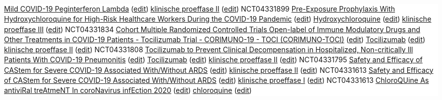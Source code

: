   </tr>
  <tr>
    <td><a href="https://scholia.toolforge.org/Q89507601">Mild COVID-19 Peginterferon Lambda</a> (<a href="http://www.wikidata.org/entity/Q89507601">edit</a>)</td>
    <td></td>
    <td><a href="https://scholia.toolforge.org/Q42824440">klinische proeffase II</a> (<a href="http://www.wikidata.org/entity/Q42824440">edit</a>)</td>
    <td>NCT04331899</td>
  </tr>
  <tr>
    <td><a href="https://scholia.toolforge.org/Q89507614">Pre-Exposure Prophylaxis With Hydroxychloroquine for High-Risk Healthcare Workers During the COVID-19 Pandemic</a> (<a href="http://www.wikidata.org/entity/Q89507614">edit</a>)</td>
    <td><a href="https://scholia.toolforge.org/Q421094">Hydroxychloroquine</a> (<a href="http://www.wikidata.org/entity/Q421094">edit</a>)</td>
    <td><a href="https://scholia.toolforge.org/Q42824827">klinische proeffase III</a> (<a href="http://www.wikidata.org/entity/Q42824827">edit</a>)</td>
    <td>NCT04331834</td>
  </tr>
  <tr>
    <td><a href="https://scholia.toolforge.org/Q89507616">Cohort Multiple Randomized Controlled Trials Open-label of Immune Modulatory Drugs and Other Treatments in COVID-19 Patients - Tocilizumab Trial - CORIMUNO-19 - TOCI (CORIMUNO-TOCI)</a> (<a href="http://www.wikidata.org/entity/Q89507616">edit</a>)</td>
    <td><a href="https://scholia.toolforge.org/Q425154">Tocilizumab</a> (<a href="http://www.wikidata.org/entity/Q425154">edit</a>)</td>
    <td><a href="https://scholia.toolforge.org/Q42824440">klinische proeffase II</a> (<a href="http://www.wikidata.org/entity/Q42824440">edit</a>)</td>
    <td>NCT04331808</td>
  </tr>
  <tr>
    <td><a href="https://scholia.toolforge.org/Q89507618">Tocilizumab to Prevent Clinical Decompensation in Hospitalized, Non-critically Ill Patients With COVID-19 Pneumonitis</a> (<a href="http://www.wikidata.org/entity/Q89507618">edit</a>)</td>
    <td><a href="https://scholia.toolforge.org/Q425154">Tocilizumab</a> (<a href="http://www.wikidata.org/entity/Q425154">edit</a>)</td>
    <td><a href="https://scholia.toolforge.org/Q42824440">klinische proeffase II</a> (<a href="http://www.wikidata.org/entity/Q42824440">edit</a>)</td>
    <td>NCT04331795</td>
  </tr>
  <tr>
    <td><a href="https://scholia.toolforge.org/Q89507654">Safety and Efficacy of CAStem for Severe COVID-19 Associated With/Without ARDS</a> (<a href="http://www.wikidata.org/entity/Q89507654">edit</a>)</td>
    <td></td>
    <td><a href="https://scholia.toolforge.org/Q42824440">klinische proeffase II</a> (<a href="http://www.wikidata.org/entity/Q42824440">edit</a>)</td>
    <td>NCT04331613</td>
  </tr>
  <tr>
    <td><a href="https://scholia.toolforge.org/Q89507654">Safety and Efficacy of CAStem for Severe COVID-19 Associated With/Without ARDS</a> (<a href="http://www.wikidata.org/entity/Q89507654">edit</a>)</td>
    <td></td>
    <td><a href="https://scholia.toolforge.org/Q42824069">klinische proeffase I</a> (<a href="http://www.wikidata.org/entity/Q42824069">edit</a>)</td>
    <td>NCT04331613</td>
  </tr>
  <tr>
    <td><a href="https://scholia.toolforge.org/Q89507655">ChloroQUine As antiviRal treAtmeNT In coroNavirus infEction 2020</a> (<a href="http://www.wikidata.org/entity/Q89507655">edit</a>)</td>
    <td><a href="https://scholia.toolforge.org/Q422438">chloroquine</a> (<a href="http://www.wikidata.org/entity/Q422438">edit</a>)</td>